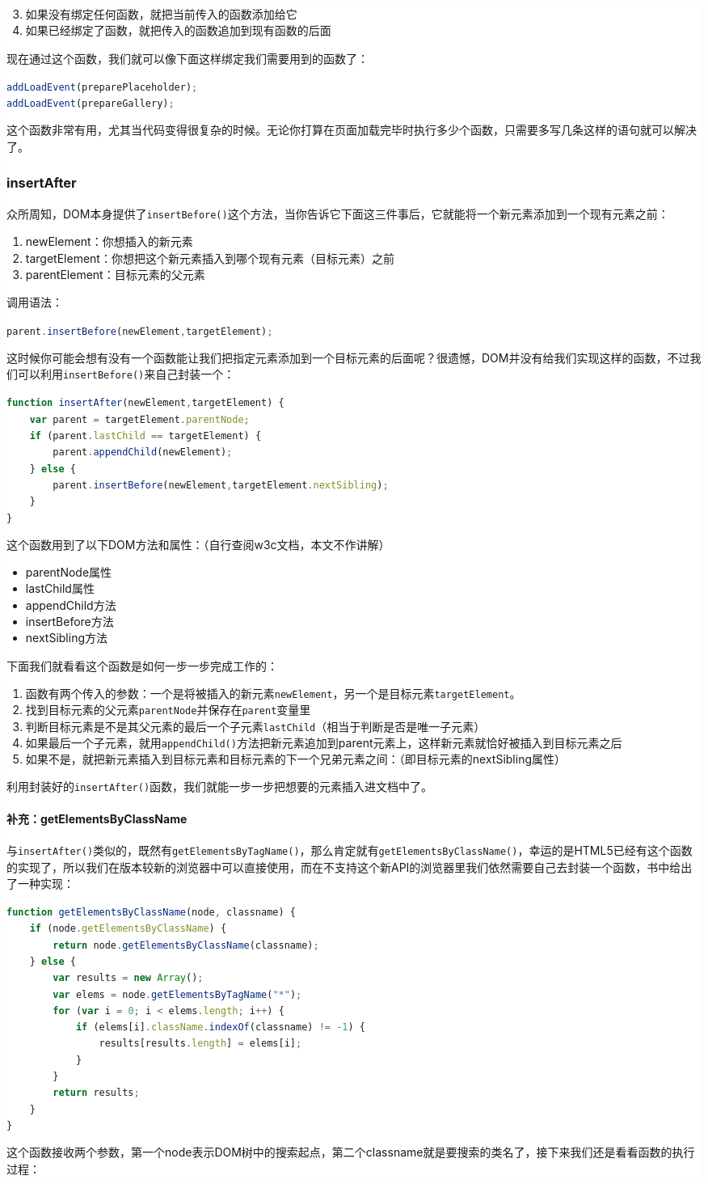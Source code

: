 3. 如果没有绑定任何函数，就把当前传入的函数添加给它
4. 如果已经绑定了函数，就把传入的函数追加到现有函数的后面

现在通过这个函数，我们就可以像下面这样绑定我们需要用到的函数了：
```javascript
addLoadEvent(preparePlaceholder);
addLoadEvent(prepareGallery);
```
这个函数非常有用，尤其当代码变得很复杂的时候。无论你打算在页面加载完毕时执行多少个函数，只需要多写几条这样的语句就可以解决了。

### insertAfter
众所周知，DOM本身提供了`insertBefore()`这个方法，当你告诉它下面这三件事后，它就能将一个新元素添加到一个现有元素之前：
1. newElement：你想插入的新元素
2. targetElement：你想把这个新元素插入到哪个现有元素（目标元素）之前
3. parentElement：目标元素的父元素

调用语法：
```javascript
parent.insertBefore(newElement,targetElement);
```
这时候你可能会想有没有一个函数能让我们把指定元素添加到一个目标元素的后面呢？很遗憾，DOM并没有给我们实现这样的函数，不过我们可以利用`insertBefore()`来自己封装一个：
```javascript
function insertAfter(newElement,targetElement) {
    var parent = targetElement.parentNode;
    if (parent.lastChild == targetElement) {
        parent.appendChild(newElement);
    } else {
        parent.insertBefore(newElement,targetElement.nextSibling);
    }
}
```
这个函数用到了以下DOM方法和属性：（自行查阅w3c文档，本文不作讲解）
- parentNode属性
- lastChild属性
- appendChild方法
- insertBefore方法
- nextSibling方法

下面我们就看看这个函数是如何一步一步完成工作的：
1. 函数有两个传入的参数：一个是将被插入的新元素`newElement`，另一个是目标元素`targetElement`。
2. 找到目标元素的父元素`parentNode`并保存在`parent`变量里
3. 判断目标元素是不是其父元素的最后一个子元素`lastChild`（相当于判断是否是唯一子元素）
4. 如果最后一个子元素，就用`appendChild()`方法把新元素追加到parent元素上，这样新元素就恰好被插入到目标元素之后
5. 如果不是，就把新元素插入到目标元素和目标元素的下一个兄弟元素之间：（即目标元素的nextSibling属性）

利用封装好的`insertAfter()`函数，我们就能一步一步把想要的元素插入进文档中了。

#### 补充：getElementsByClassName
与`insertAfter()`类似的，既然有`getElementsByTagName()`，那么肯定就有`getElementsByClassName()`，幸运的是HTML5已经有这个函数的实现了，所以我们在版本较新的浏览器中可以直接使用，而在不支持这个新API的浏览器里我们依然需要自己去封装一个函数，书中给出了一种实现：
```javascript
function getElementsByClassName(node, classname) {
    if (node.getElementsByClassName) {
        return node.getElementsByClassName(classname);
    } else {
        var results = new Array();
        var elems = node.getElementsByTagName("*");
        for (var i = 0; i < elems.length; i++) {
            if (elems[i].className.indexOf(classname) != -1) {
                results[results.length] = elems[i];
            }
        }
        return results;
    }
}
```
这个函数接收两个参数，第一个node表示DOM树中的搜索起点，第二个classname就是要搜索的类名了，接下来我们还是看看函数的执行过程：